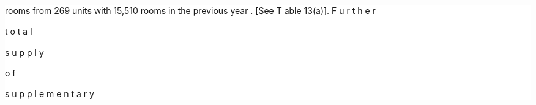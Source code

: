 rooms 
from 
269 
units 
with 
15,510 
rooms 
in 
the 
previous 
year
. 
[See 
T
able 
13(a)]. 
F
u
r
t
h
e
r
 
t
o
t
a
l
 
s
u
p
p
l
y
 
o
f
 
s
u
p
p
l
e
m
e
n
t
a
r
y
 
